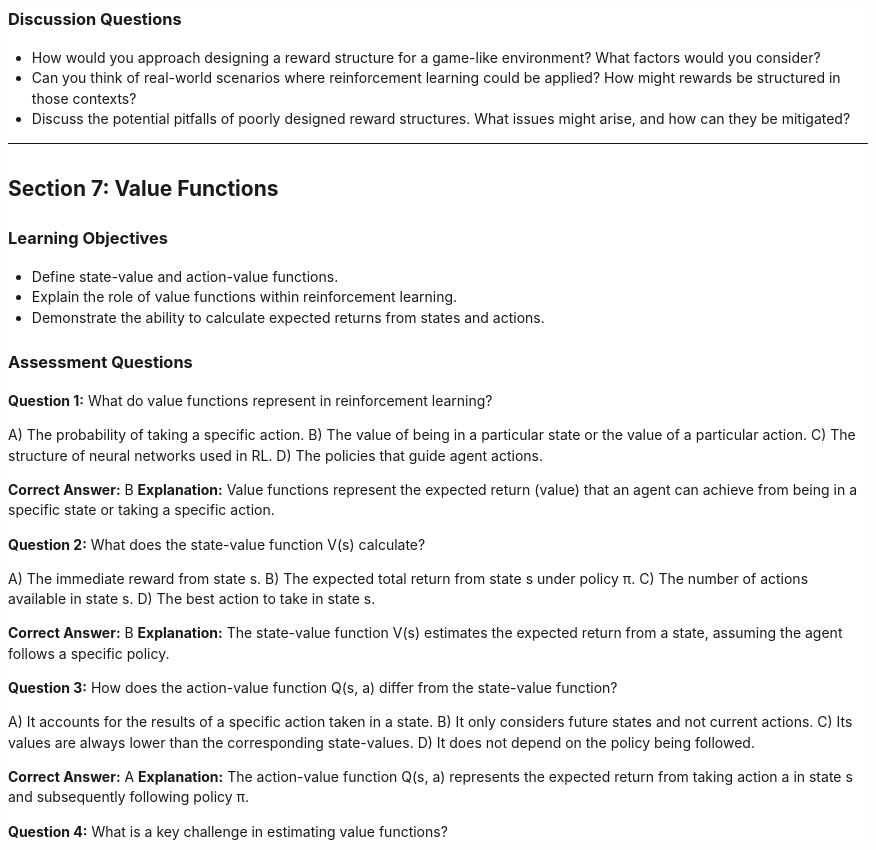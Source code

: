 ### Discussion Questions
- How would you approach designing a reward structure for a game-like environment? What factors would you consider?
- Can you think of real-world scenarios where reinforcement learning could be applied? How might rewards be structured in those contexts?
- Discuss the potential pitfalls of poorly designed reward structures. What issues might arise, and how can they be mitigated?

---

## Section 7: Value Functions

### Learning Objectives
- Define state-value and action-value functions.
- Explain the role of value functions within reinforcement learning.
- Demonstrate the ability to calculate expected returns from states and actions.

### Assessment Questions

**Question 1:** What do value functions represent in reinforcement learning?

  A) The probability of taking a specific action.
  B) The value of being in a particular state or the value of a particular action.
  C) The structure of neural networks used in RL.
  D) The policies that guide agent actions.

**Correct Answer:** B
**Explanation:** Value functions represent the expected return (value) that an agent can achieve from being in a specific state or taking a specific action.

**Question 2:** What does the state-value function V(s) calculate?

  A) The immediate reward from state s.
  B) The expected total return from state s under policy π.
  C) The number of actions available in state s.
  D) The best action to take in state s.

**Correct Answer:** B
**Explanation:** The state-value function V(s) estimates the expected return from a state, assuming the agent follows a specific policy.

**Question 3:** How does the action-value function Q(s, a) differ from the state-value function?

  A) It accounts for the results of a specific action taken in a state.
  B) It only considers future states and not current actions.
  C) Its values are always lower than the corresponding state-values.
  D) It does not depend on the policy being followed.

**Correct Answer:** A
**Explanation:** The action-value function Q(s, a) represents the expected return from taking action a in state s and subsequently following policy π.

**Question 4:** What is a key challenge in estimating value functions?
